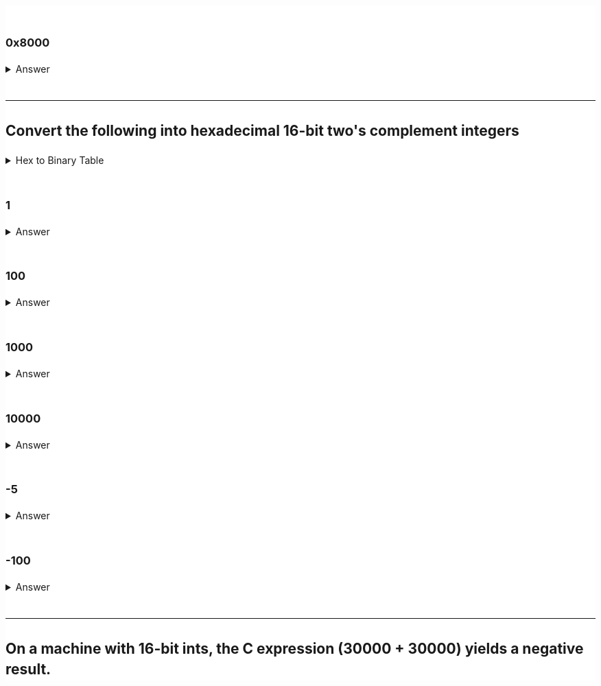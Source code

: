 <br>

### 0x8000

<details><summary>Answer</summary></details>

<br>

---

## Convert the following into hexadecimal 16-bit two's complement integers

<details><summary>Hex to Binary Table</summary></details>

<br>

### 1

<details><summary>Answer</summary></details>

<br>

### 100

<details><summary>Answer</summary></details>

<br>

### 1000

<details><summary>Answer</summary></details>

<br>

### 10000

<details><summary>Answer</summary></details>

<br>

### -5

<details><summary>Answer</summary></details>

<br>

### -100

<details><summary>Answer</summary></details>

<br>

---

## On a machine with 16-bit ints, the C expression (30000 + 30000) yields a negative result.
